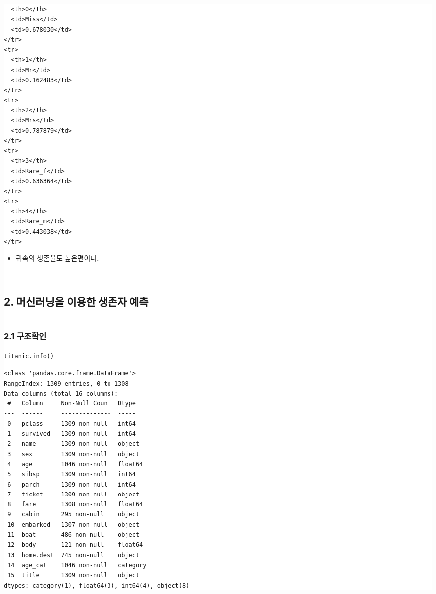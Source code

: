       <th>0</th>
      <td>Miss</td>
      <td>0.678030</td>
    </tr>
    <tr>
      <th>1</th>
      <td>Mr</td>
      <td>0.162483</td>
    </tr>
    <tr>
      <th>2</th>
      <td>Mrs</td>
      <td>0.787879</td>
    </tr>
    <tr>
      <th>3</th>
      <td>Rare_f</td>
      <td>0.636364</td>
    </tr>
    <tr>
      <th>4</th>
      <td>Rare_m</td>
      <td>0.443038</td>
    </tr>
  </tbody>
</table>
</div>

- 귀속의 생존율도 높은편이다.

<br>

## 2. 머신러닝을 이용한 생존자 예측
---
### 2.1 구조확인


```python
titanic.info()
```

    <class 'pandas.core.frame.DataFrame'>
    RangeIndex: 1309 entries, 0 to 1308
    Data columns (total 16 columns):
     #   Column     Non-Null Count  Dtype   
    ---  ------     --------------  -----   
     0   pclass     1309 non-null   int64   
     1   survived   1309 non-null   int64   
     2   name       1309 non-null   object  
     3   sex        1309 non-null   object  
     4   age        1046 non-null   float64 
     5   sibsp      1309 non-null   int64   
     6   parch      1309 non-null   int64   
     7   ticket     1309 non-null   object  
     8   fare       1308 non-null   float64 
     9   cabin      295 non-null    object  
     10  embarked   1307 non-null   object  
     11  boat       486 non-null    object  
     12  body       121 non-null    float64 
     13  home.dest  745 non-null    object  
     14  age_cat    1046 non-null   category
     15  title      1309 non-null   object  
    dtypes: category(1), float64(3), int64(4), object(8)